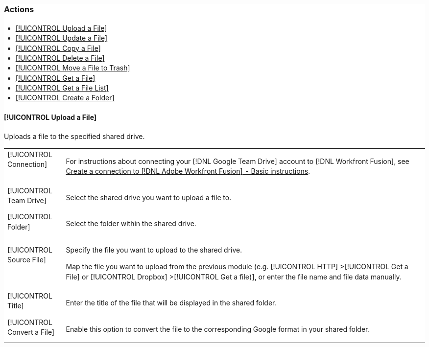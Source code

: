 ### Actions

* [[!UICONTROL Upload a File]](#upload-a-file)
* [[!UICONTROL Update a File]](#update-a-file)
* [[!UICONTROL Copy a File]](#copy-a-file)
* [[!UICONTROL Delete a File]](#delete-a-file)
* [[!UICONTROL Move a File to Trash]](#move-a-file-to-trash)
* [[!UICONTROL Get a File]](#get-a-file)
* [[!UICONTROL Get a File List]](#get-a-file-list)
* [[!UICONTROL Create a Folder]](#create-a-folder)

#### [!UICONTROL Upload a File]

Uploads a file to the specified shared drive.

<table style="table-layout:auto"> 
 <col> 
 <col> 
 <tbody> 
  <tr> 
   <td>[!UICONTROL Connection] </td> 
   <td> <p>For instructions about connecting your [!DNL Google Team Drive] account to [!DNL Workfront Fusion], see <a href="../../workfront-fusion/connections/connect-to-fusion-general.md" class="MCXref xref" data-mc-variable-override="">Create a connection to [!DNL Adobe Workfront Fusion] - Basic instructions</a>.</p> </td> 
  </tr> 
  <tr> 
   <td>[!UICONTROL Team Drive] </td> 
   <td> <p>Select the shared drive you want to upload a file to.</p> </td> 
  </tr> 
  <tr> 
   <td>[!UICONTROL Folder] </td> 
   <td> <p>Select the folder within the shared drive.</p> </td> 
  </tr> 
  <tr> 
   <td> <p>[!UICONTROL Source File]</p> </td> 
   <td> <p>Specify the file you want to upload to the shared drive.</p> <p>Map the file you want to upload from the previous module (e.g. [!UICONTROL HTTP] >[!UICONTROL Get a File] or [!UICONTROL Dropbox] >[!UICONTROL Get a file)], or enter the file name and file data manually.</p> </td> 
  </tr> 
  <tr> 
   <td>[!UICONTROL Title]</td> 
   <td> <p> Enter the title of the file that will be displayed in the shared folder.</p> </td> 
  </tr> 
  <tr> 
   <td>[!UICONTROL Convert a File]</td> 
   <td> <p> Enable this option to convert the file to the corresponding Google format in your shared folder.</p> </td> 
  </tr> 
 </tbody> 
</table>
